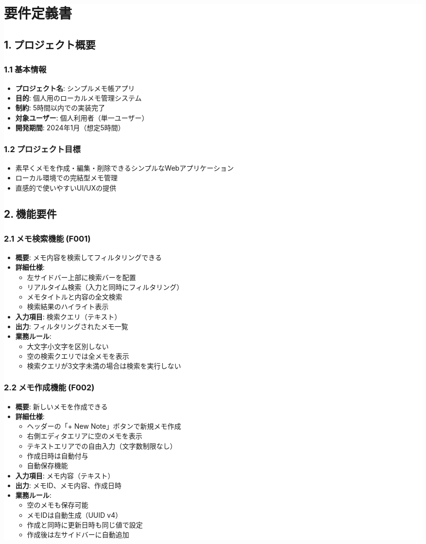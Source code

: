 # 要件定義書

## 1. プロジェクト概要

### 1.1 基本情報
- **プロジェクト名**: シンプルメモ帳アプリ
- **目的**: 個人用のローカルメモ管理システム
- **制約**: 5時間以内での実装完了
- **対象ユーザー**: 個人利用者（単一ユーザー）
- **開発期間**: 2024年1月（想定5時間）

### 1.2 プロジェクト目標
- 素早くメモを作成・編集・削除できるシンプルなWebアプリケーション
- ローカル環境での完結型メモ管理
- 直感的で使いやすいUI/UXの提供

## 2. 機能要件

### 2.1 メモ検索機能 (F001)
- **概要**: メモ内容を検索してフィルタリングできる
- **詳細仕様**:
  - 左サイドバー上部に検索バーを配置
  - リアルタイム検索（入力と同時にフィルタリング）
  - メモタイトルと内容の全文検索
  - 検索結果のハイライト表示
- **入力項目**: 検索クエリ（テキスト）
- **出力**: フィルタリングされたメモ一覧
- **業務ルール**:
  - 大文字小文字を区別しない
  - 空の検索クエリでは全メモを表示
  - 検索クエリが3文字未満の場合は検索を実行しない

### 2.2 メモ作成機能 (F002)
- **概要**: 新しいメモを作成できる
- **詳細仕様**:
  - ヘッダーの「+ New Note」ボタンで新規メモ作成
  - 右側エディタエリアに空のメモを表示
  - テキストエリアでの自由入力（文字数制限なし）
  - 作成日時は自動付与
  - 自動保存機能
- **入力項目**: メモ内容（テキスト）
- **出力**: メモID、メモ内容、作成日時
- **業務ルール**:
  - 空のメモも保存可能
  - メモIDは自動生成（UUID v4）
  - 作成と同時に更新日時も同じ値で設定
  - 作成後は左サイドバーに自動追加
